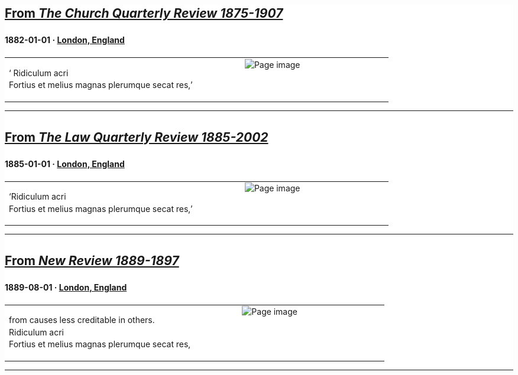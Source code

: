 
## [From _The Church Quarterly Review 1875-1907_](https://archive.org/details/sim_church-quarterly-review_1882-01_13_26/page/n149/mode/1up?view=theater)

#### 1882-01-01 &middot; [London, England](http://dbpedia.org/resource/London)

<table style="width: 100%;"><tr><td style="width: 50%">

  
‘ Ridiculum acri  
Fortius et melius magnas plerumque secat res,’
</td><td style="width: 50%; max-height: 75%; margin: auto; display: block;">
<img alt="Page image" src="https://iiif.archive.org/image/iiif/2/sim_church-quarterly-review_1882-01_13_26%2Fsim_church-quarterly-review_1882-01_13_26_jp2.zip%2Fsim_church-quarterly-review_1882-01_13_26_jp2%2Fsim_church-quarterly-review_1882-01_13_26_0149.jp2/pct:30.888030888030887,80.51558752997602,43.38803088803089,2.7577937649880098/600,/0/default.jpg"/>
</td>
</tr></table>

---

## [From _The Law Quarterly Review 1885-2002_](https://archive.org/details/sim_law-quarterly-review_1885-01_1_1/page/n128/mode/1up?view=theater)

#### 1885-01-01 &middot; [London, England](http://dbpedia.org/resource/London)

<table style="width: 100%;"><tr><td style="width: 50%">

  
‘Ridiculum acri  
Fortius et melius magnas plerumque secat res,’
</td><td style="width: 50%; max-height: 75%; margin: auto; display: block;">
<img alt="Page image" src="https://iiif.archive.org/image/iiif/2/sim_law-quarterly-review_1885-01_1_1%2Fsim_law-quarterly-review_1885-01_1_1_jp2.zip%2Fsim_law-quarterly-review_1885-01_1_1_jp2%2Fsim_law-quarterly-review_1885-01_1_1_0128.jp2/pct:21.899224806201552,30.797511312217196,50.82364341085271,2.828054298642534/600,/0/default.jpg"/>
</td>
</tr></table>

---

## [From _New Review 1889-1897_](https://archive.org/details/sim_new-review-1889_1889-08_1_3/page/n28/mode/1up?view=theater)

#### 1889-08-01 &middot; [London, England](http://dbpedia.org/resource/London)

<table style="width: 100%;"><tr><td style="width: 50%">

  
from causes less creditable in others.  
Ridiculum acri  
Fortius et melius magnas plerumque secat res,
</td><td style="width: 50%; max-height: 75%; margin: auto; display: block;">
<img alt="Page image" src="https://iiif.archive.org/image/iiif/2/sim_new-review-1889_1889-08_1_3%2Fsim_new-review-1889_1889-08_1_3_jp2.zip%2Fsim_new-review-1889_1889-08_1_3_jp2%2Fsim_new-review-1889_1889-08_1_3_0028.jp2/pct:11.476868327402135,33.73815165876777,51.29003558718861,5.035545023696683/600,/0/default.jpg"/>
</td>
</tr></table>

---